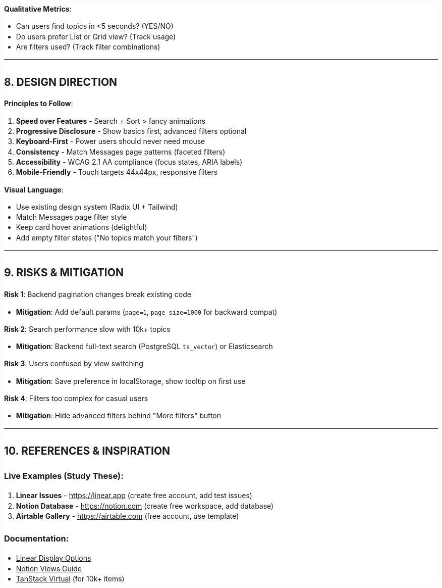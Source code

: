 **Qualitative Metrics**:
- Can users find topics in <5 seconds? (YES/NO)
- Do users prefer List or Grid view? (Track usage)
- Are filters used? (Track filter combinations)

---

## 8. DESIGN DIRECTION

**Principles to Follow**:

1. **Speed over Features** - Search + Sort > fancy animations
2. **Progressive Disclosure** - Show basics first, advanced filters optional
3. **Keyboard-First** - Power users should never need mouse
4. **Consistency** - Match Messages page patterns (faceted filters)
5. **Accessibility** - WCAG 2.1 AA compliance (focus states, ARIA labels)
6. **Mobile-Friendly** - Touch targets 44x44px, responsive filters

**Visual Language**:
- Use existing design system (Radix UI + Tailwind)
- Match Messages page filter style
- Keep card hover animations (delightful)
- Add empty filter states ("No topics match your filters")

---

## 9. RISKS & MITIGATION

**Risk 1**: Backend pagination changes break existing code
- **Mitigation**: Add default params (`page=1`, `page_size=1000` for backward compat)

**Risk 2**: Search performance slow with 10k+ topics
- **Mitigation**: Backend full-text search (PostgreSQL `ts_vector`) or Elasticsearch

**Risk 3**: Users confused by view switching
- **Mitigation**: Save preference in localStorage, show tooltip on first use

**Risk 4**: Filters too complex for casual users
- **Mitigation**: Hide advanced filters behind "More filters" button

---

## 10. REFERENCES & INSPIRATION

### Live Examples (Study These):
1. **Linear Issues** - https://linear.app (create free account, add test issues)
2. **Notion Database** - https://notion.com (create free workspace, add database)
3. **Airtable Gallery** - https://airtable.com (free account, use template)

### Documentation:
- [Linear Display Options](https://linear.app/docs/display-options)
- [Notion Views Guide](https://www.notion.com/help/views-filters-and-sorts)
- [TanStack Virtual](https://tanstack.com/virtual/latest) (for 10k+ items)
